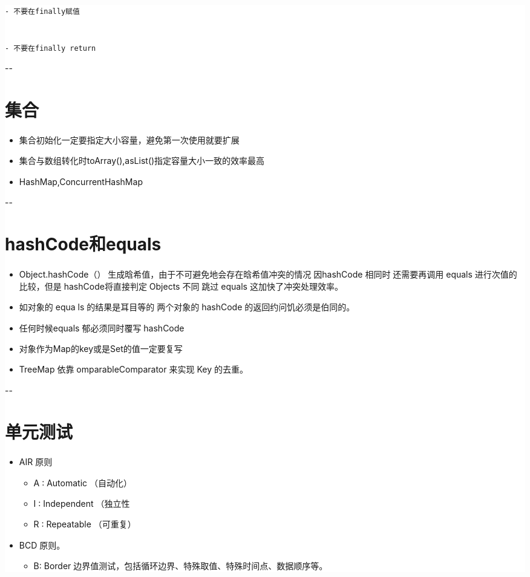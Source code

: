 
    - 不要在finally赋值


    - 不要在finally return



--

# 集合


- 集合初始化一定要指定大小容量，避免第一次使用就要扩展


- 集合与数组转化时toArray(),asList()指定容量大小一致的效率最高


- HashMap,ConcurrentHashMap



--

# hashCode和equals


- Object.hashCode（） 生成晗希值，由于不可避免地会存在晗希值冲突的情况 因hashCode 相同时 还需要再调用 equals 进行次值的比较，但是 hashCode将直接判定 Objects 不同 跳过 equals 这加快了冲突处理效率。


- 如对象的 equa ls 的结果是耳目等的 两个对象的 hashCode 的返回约问饥必须是伯同的。


- 任何时候equals 郁必须同时覆写 hashCode


- 对象作为Map的key或是Set的值一定要复写


- TreeMap 依靠 omparableComparator 来实现 Key 的去重。



--

# 单元测试


- AIR 原则


    - A : Automatic （自动化）


    - I : Independent （独立性


    - R : Repeatable （可重复）


- BCD 原则。


    - B: Border 边界值测试，包括循环边界、特殊取值、特殊时间点、数据顺序等。
